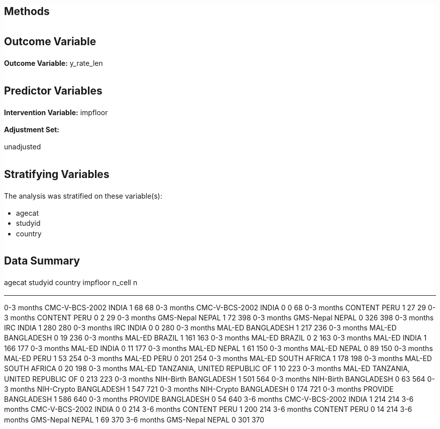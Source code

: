 





## Methods
## Outcome Variable

**Outcome Variable:** y_rate_len

## Predictor Variables

**Intervention Variable:** impfloor

**Adjustment Set:**

unadjusted

## Stratifying Variables

The analysis was stratified on these variable(s):

* agecat
* studyid
* country

## Data Summary

agecat         studyid          country                        impfloor    n_cell     n
-------------  ---------------  -----------------------------  ---------  -------  ----
0-3 months     CMC-V-BCS-2002   INDIA                          1               68    68
0-3 months     CMC-V-BCS-2002   INDIA                          0                0    68
0-3 months     CONTENT          PERU                           1               27    29
0-3 months     CONTENT          PERU                           0                2    29
0-3 months     GMS-Nepal        NEPAL                          1               72   398
0-3 months     GMS-Nepal        NEPAL                          0              326   398
0-3 months     IRC              INDIA                          1              280   280
0-3 months     IRC              INDIA                          0                0   280
0-3 months     MAL-ED           BANGLADESH                     1              217   236
0-3 months     MAL-ED           BANGLADESH                     0               19   236
0-3 months     MAL-ED           BRAZIL                         1              161   163
0-3 months     MAL-ED           BRAZIL                         0                2   163
0-3 months     MAL-ED           INDIA                          1              166   177
0-3 months     MAL-ED           INDIA                          0               11   177
0-3 months     MAL-ED           NEPAL                          1               61   150
0-3 months     MAL-ED           NEPAL                          0               89   150
0-3 months     MAL-ED           PERU                           1               53   254
0-3 months     MAL-ED           PERU                           0              201   254
0-3 months     MAL-ED           SOUTH AFRICA                   1              178   198
0-3 months     MAL-ED           SOUTH AFRICA                   0               20   198
0-3 months     MAL-ED           TANZANIA, UNITED REPUBLIC OF   1               10   223
0-3 months     MAL-ED           TANZANIA, UNITED REPUBLIC OF   0              213   223
0-3 months     NIH-Birth        BANGLADESH                     1              501   564
0-3 months     NIH-Birth        BANGLADESH                     0               63   564
0-3 months     NIH-Crypto       BANGLADESH                     1              547   721
0-3 months     NIH-Crypto       BANGLADESH                     0              174   721
0-3 months     PROVIDE          BANGLADESH                     1              586   640
0-3 months     PROVIDE          BANGLADESH                     0               54   640
3-6 months     CMC-V-BCS-2002   INDIA                          1              214   214
3-6 months     CMC-V-BCS-2002   INDIA                          0                0   214
3-6 months     CONTENT          PERU                           1              200   214
3-6 months     CONTENT          PERU                           0               14   214
3-6 months     GMS-Nepal        NEPAL                          1               69   370
3-6 months     GMS-Nepal        NEPAL                          0              301   370